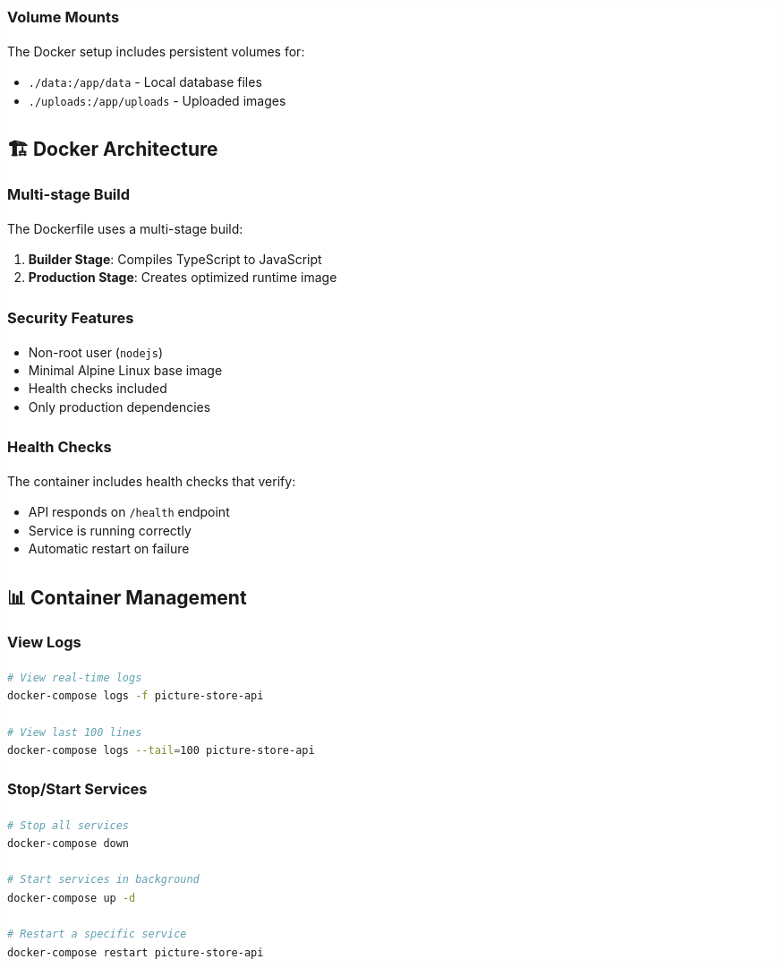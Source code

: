 ### Volume Mounts

The Docker setup includes persistent volumes for:

- `./data:/app/data` - Local database files
- `./uploads:/app/uploads` - Uploaded images

## 🏗️ Docker Architecture

### Multi-stage Build

The Dockerfile uses a multi-stage build:

1. **Builder Stage**: Compiles TypeScript to JavaScript
2. **Production Stage**: Creates optimized runtime image

### Security Features

- Non-root user (`nodejs`)
- Minimal Alpine Linux base image
- Health checks included
- Only production dependencies

### Health Checks

The container includes health checks that verify:
- API responds on `/health` endpoint
- Service is running correctly
- Automatic restart on failure

## 📊 Container Management

### View Logs
```bash
# View real-time logs
docker-compose logs -f picture-store-api

# View last 100 lines
docker-compose logs --tail=100 picture-store-api
```

### Stop/Start Services
```bash
# Stop all services
docker-compose down

# Start services in background
docker-compose up -d

# Restart a specific service
docker-compose restart picture-store-api
```
